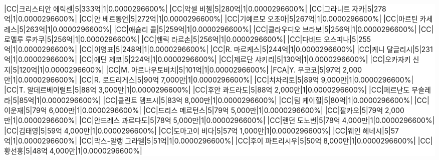 |CC|크리스티안 에릭센|5|333억|1|0.0000296600%|
|CC|악셀 비첼|5|280억|1|0.0000296600%|
|CC|그라니트 자카|5|278억|1|0.0000296600%|
|CC|얀 베르통언|5|272억|1|0.0000296600%|
|CC|기예르모 오초아|5|267억|1|0.0000296600%|
|CC|마르틴 카세레스|5|263억|1|0.0000296600%|
|CC|애슐리 콜|5|259억|1|0.0000296600%|
|CC|클라우디오 브라보|5|256억|1|0.0000296600%|
|CC|로멜루 루카쿠|5|256억|1|0.0000296600%|
|CC|헨릭 라르손|5|256억|1|0.0000296600%|
|CC|다비드 오스피나|5|255억|1|0.0000296600%|
|CC|이영표|5|248억|1|0.0000296600%|
|CC|R. 마르케스|5|244억|1|0.0000296600%|
|CC|케니 달글리시|5|231억|1|0.0000296600%|
|CC|에딘 제코|5|224억|1|0.0000296600%|
|CC|제르단 샤키리|5|130억|1|0.0000296600%|
|CC|오카자키 신지|5|120억|1|0.0000296600%|
|CC|M. 아르나우토비치|5|101억|1|0.0000296600%|
|FCA|Y. 무코코|5|97억 2,000만|1|0.0000296600%|
|CC|R. 로드리게스|5|90억 7,000만|1|0.0000296600%|
|CC|치차리토|5|89억 9,000만|1|0.0000296600%|
|CC|T. 알데르베이럴트|5|88억 3,000만|1|0.0000296600%|
|CC|후안 콰드라도|5|88억 2,000만|1|0.0000296600%|
|CC|페르난도 무슬레라|5|85억|1|0.0000296600%|
|CC|클린트 뎀프시|5|83억 8,000만|1|0.0000296600%|
|CC|팀 케이힐|5|80억|1|0.0000296600%|
|CC|이운재|5|79억 6,000만|1|0.0000296600%|
|CC|드리스 메르턴스|5|79억 5,000만|1|0.0000296600%|
|CC|팔카오|5|79억 2,000만|1|0.0000296600%|
|CC|안드레스 과르다도|5|78억 5,000만|1|0.0000296600%|
|CC|랜던 도노번|5|78억 4,000만|1|0.0000296600%|
|CC|김태영|5|59억 4,000만|1|0.0000296600%|
|CC|도마고이 비다|5|57억 1,000만|1|0.0000296600%|
|CC|웨인 헤네시|5|57억|1|0.0000296600%|
|CC|막스-알랭 그라델|5|51억|1|0.0000296600%|
|CC|후이 파트리시우|5|50억 8,000만|1|0.0000296600%|
|CC|황선홍|5|48억 4,000만|1|0.0000296600%|
